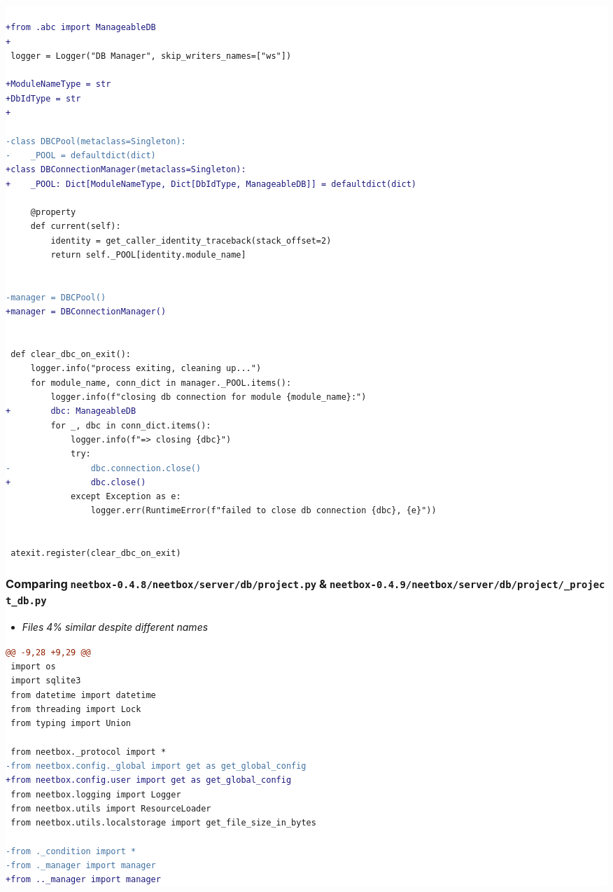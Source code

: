 ```diff
 
+from .abc import ManageableDB
+
 logger = Logger("DB Manager", skip_writers_names=["ws"])
 
+ModuleNameType = str
+DbIdType = str
+
 
-class DBCPool(metaclass=Singleton):
-    _POOL = defaultdict(dict)
+class DBConnectionManager(metaclass=Singleton):
+    _POOL: Dict[ModuleNameType, Dict[DbIdType, ManageableDB]] = defaultdict(dict)
 
     @property
     def current(self):
         identity = get_caller_identity_traceback(stack_offset=2)
         return self._POOL[identity.module_name]
 
 
-manager = DBCPool()
+manager = DBConnectionManager()
 
 
 def clear_dbc_on_exit():
     logger.info("process exiting, cleaning up...")
     for module_name, conn_dict in manager._POOL.items():
         logger.info(f"closing db connection for module {module_name}:")
+        dbc: ManageableDB
         for _, dbc in conn_dict.items():
             logger.info(f"=> closing {dbc}")
             try:
-                dbc.connection.close()
+                dbc.close()
             except Exception as e:
                 logger.err(RuntimeError(f"failed to close db connection {dbc}, {e}"))
 
 
 atexit.register(clear_dbc_on_exit)
```

### Comparing `neetbox-0.4.8/neetbox/server/db/project.py` & `neetbox-0.4.9/neetbox/server/db/project/_project_db.py`

 * *Files 4% similar despite different names*

```diff
@@ -9,28 +9,29 @@
 import os
 import sqlite3
 from datetime import datetime
 from threading import Lock
 from typing import Union
 
 from neetbox._protocol import *
-from neetbox.config._global import get as get_global_config
+from neetbox.config.user import get as get_global_config
 from neetbox.logging import Logger
 from neetbox.utils import ResourceLoader
 from neetbox.utils.localstorage import get_file_size_in_bytes
 
-from ._condition import *
-from ._manager import manager
+from .._manager import manager
```